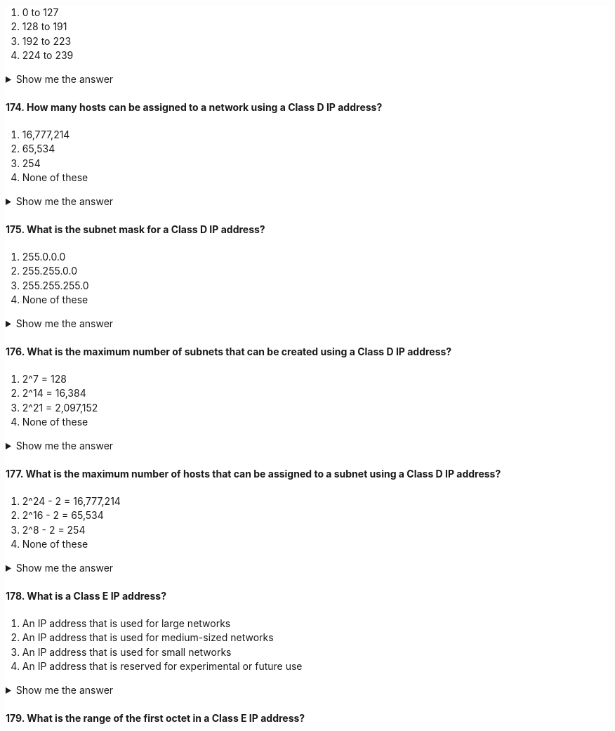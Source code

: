 1. 0 to 127
2. 128 to 191
3. 192 to 223
4. 224 to 239

<details><summary>Show me the answer</summary></details>

#### 174. How many hosts can be assigned to a network using a Class D IP address?

1. 16,777,214
2. 65,534
3. 254
4. None of these

<details><summary>Show me the answer</summary></details>

#### 175. What is the subnet mask for a Class D IP address?

1. 255.0.0.0
2. 255.255.0.0
3. 255.255.255.0
4. None of these

<details><summary>Show me the answer</summary></details>

#### 176. What is the maximum number of subnets that can be created using a Class D IP address?

1. 2^7 = 128
2. 2^14 = 16,384
3. 2^21 = 2,097,152
4. None of these

<details><summary>Show me the answer</summary></details>

#### 177. What is the maximum number of hosts that can be assigned to a subnet using a Class D IP address?

1. 2^24 - 2 = 16,777,214
2. 2^16 - 2 = 65,534
3. 2^8 - 2 = 254
4. None of these

<details><summary>Show me the answer</summary></details>

#### 178. What is a Class E IP address?

1. An IP address that is used for large networks
2. An IP address that is used for medium-sized networks
3. An IP address that is used for small networks
4. An IP address that is reserved for experimental or future use

<details><summary>Show me the answer</summary></details>

#### 179. What is the range of the first octet in a Class E IP address?
